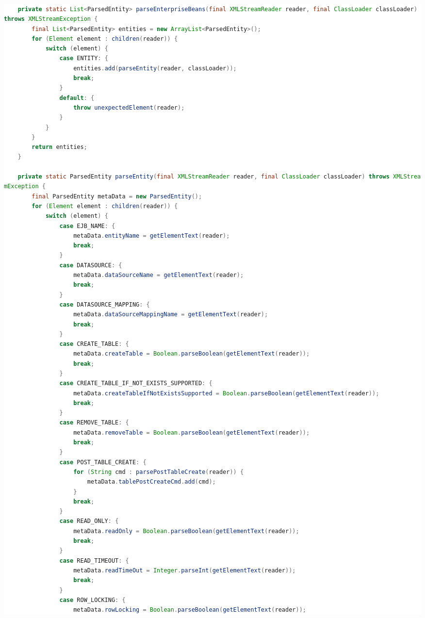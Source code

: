 ```java
    private static List<ParsedEntity> parseEnterpriseBeans(final XMLStreamReader reader, final ClassLoader classLoader) throws XMLStreamException {
        final List<ParsedEntity> entities = new ArrayList<ParsedEntity>();
        for (Element element : children(reader)) {
            switch (element) {
                case ENTITY: {
                    entities.add(parseEntity(reader, classLoader));
                    break;
                }
                default: {
                    throw unexpectedElement(reader);
                }
            }
        }
        return entities;
    }

    private static ParsedEntity parseEntity(final XMLStreamReader reader, final ClassLoader classLoader) throws XMLStreamException {
        final ParsedEntity metaData = new ParsedEntity();
        for (Element element : children(reader)) {
            switch (element) {
                case EJB_NAME: {
                    metaData.entityName = getElementText(reader);
                    break;
                }
                case DATASOURCE: {
                    metaData.dataSourceName = getElementText(reader);
                    break;
                }
                case DATASOURCE_MAPPING: {
                    metaData.dataSourceMappingName = getElementText(reader);
                    break;
                }
                case CREATE_TABLE: {
                    metaData.createTable = Boolean.parseBoolean(getElementText(reader));
                    break;
                }
                case CREATE_TABLE_IF_NOT_EXISTS_SUPPORTED: {
                    metaData.createTableIfNotExistsSupported = Boolean.parseBoolean(getElementText(reader));
                    break;
                }
                case REMOVE_TABLE: {
                    metaData.removeTable = Boolean.parseBoolean(getElementText(reader));
                    break;
                }
                case POST_TABLE_CREATE: {
                    for (String cmd : parsePostTableCreate(reader)) {
                        metaData.tablePostCreateCmd.add(cmd);
                    }
                    break;
                }
                case READ_ONLY: {
                    metaData.readOnly = Boolean.parseBoolean(getElementText(reader));
                    break;
                }
                case READ_TIMEOUT: {
                    metaData.readTimeOut = Integer.parseInt(getElementText(reader));
                    break;
                }
                case ROW_LOCKING: {
                    metaData.rowLocking = Boolean.parseBoolean(getElementText(reader));
```